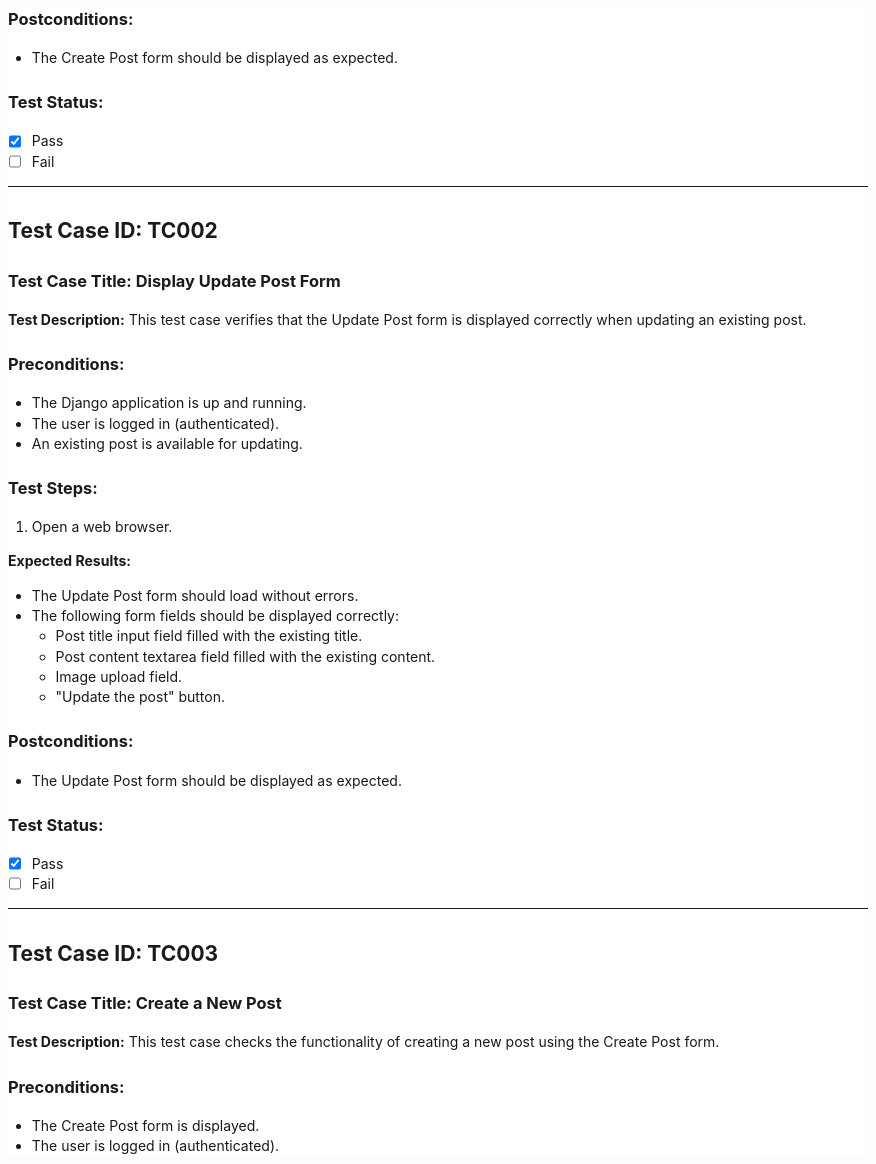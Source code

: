 ### Postconditions:
- The Create Post form should be displayed as expected.

### Test Status:
- [X] Pass
- [ ] Fail

---

## Test Case ID: TC002

### Test Case Title: Display Update Post Form

**Test Description:** This test case verifies that the Update Post form is displayed correctly when updating an existing post.

### Preconditions:
- The Django application is up and running.
- The user is logged in (authenticated).
- An existing post is available for updating.

### Test Steps:

1. Open a web browser.

**Expected Results:**
- The Update Post form should load without errors.
- The following form fields should be displayed correctly:
  - Post title input field filled with the existing title.
  - Post content textarea field filled with the existing content.
  - Image upload field.
  - "Update the post" button.

### Postconditions:
- The Update Post form should be displayed as expected.

### Test Status:
- [X] Pass
- [ ] Fail

---

## Test Case ID: TC003

### Test Case Title: Create a New Post

**Test Description:** This test case checks the functionality of creating a new post using the Create Post form.

### Preconditions:
- The Create Post form is displayed.
- The user is logged in (authenticated).
